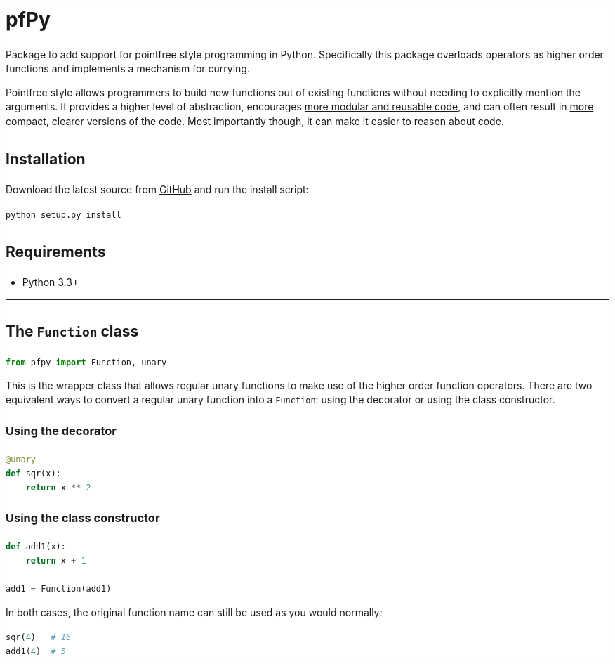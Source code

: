 # pfPy
Package to add support for pointfree style programming in Python. Specifically this package overloads operators as higher order functions and implements a mechanism for currying.

Pointfree style allows programmers to build new functions out of existing functions without needing to explicitly mention the arguments. It provides a higher level of abstraction, encourages [more modular and reusable code](http://randycoulman.com/blog/2016/06/21/thinking-in-ramda-pointfree-style/#why), and can often result in [more compact, clearer versions of the code](https://wiki.haskell.org/Pointfree). Most importantly though, it can make it easier to reason about code.

## Installation
Download the latest source from [GitHub](https://github.com/soandrew/pfpy) and run the install script:
```
python setup.py install
```

## Requirements
 - Python 3.3+

---

## The `Function` class
```python
from pfpy import Function, unary
```
This is the wrapper class that allows regular unary functions to make use of the higher order function operators. There are two equivalent ways to convert a regular unary function into a `Function`: using the decorator or using the class constructor.

### Using the decorator
```python
@unary
def sqr(x):
    return x ** 2
```

### Using the class constructor
```python
def add1(x):
    return x + 1

add1 = Function(add1)
```

In both cases, the original function name can still be used as you would normally:
```python
sqr(4)   # 16
add1(4)  # 5
```
